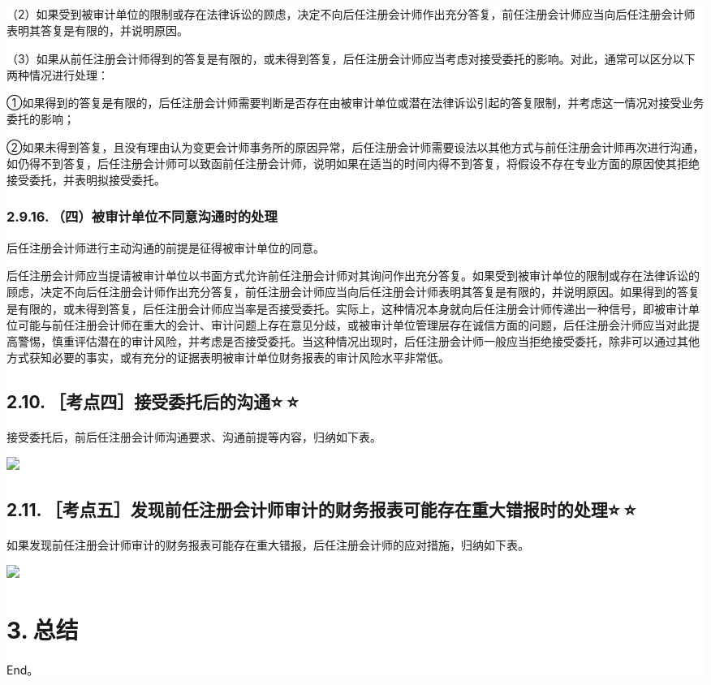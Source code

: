 （2）如果受到被审计单位的限制或存在法律诉讼的顾虑，决定不向后任注册会计师作出充分答复，前任注册会计师应当向后任注册会计师表明其答复是有限的，并说明原因。

（3）如果从前任注册会计师得到的答复是有限的，或未得到答复，后任注册会计师应当考虑对接受委托的影响。对此，通常可以区分以下两种情况进行处理：

①如果得到的答复是有限的，后任注册会计师需要判断是否存在由被审计单位或潜在法律诉讼引起的答复限制，并考虑这一情况对接受业务委托的影响；

②如果未得到答复，且没有理由认为变更会计师事务所的原因异常，后任注册会计师需要设法以其他方式与前任注册会计师再次进行沟通，如仍得不到答复，后任注册会计师可以致函前任注册会计师，说明如果在适当的时间内得不到答复，将假设不存在专业方面的原因使其拒绝接受委托，并表明拟接受委托。

### 2.9.16. （四）被审计单位不同意沟通时的处理

后任注册会计师进行主动沟通的前提是征得被审计单位的同意。

后任注册会计师应当提请被审计单位以书面方式允许前任注册会计师对其询问作出充分答复。如果受到被审计单位的限制或存在法律诉讼的顾虑，决定不向后任注册会计师作出充分答复，前任注册会计师应当向后任注册会计师表明其答复是有限的，并说明原因。如果得到的答复是有限的，或未得到答复，后任注册会计师应当率是否接受委托。实际上，这种情况本身就向后任注册会计师传递出一种信号，即被审计单位可能与前任注册会计师在重大的会计、审计问题上存在意见分歧，或被审计单位管理层存在诚信方面的问题，后任注册会汁师应当对此提高警惕，慎重评估潜在的审计风险，并考虑是否接受委托。当这种情况出现时，后任注册会计师一般应当拒绝接受委托，除非可以通过其他方式获知必要的事实，或有充分的证据表明被审计单位财务报表的审计风险水平非常低。

## 2.10. ［考点四］接受委托后的沟通:star: :star: 

接受委托后，前后任注册会计师沟通要求、沟通前提等内容，归纳如下表。

![](media/6d2a943e31c50b78763bd15b029e8977.png)

## 2.11. ［考点五］发现前任注册会计师审计的财务报表可能存在重大错报时的处理:star: :star: 

如果发现前任注册会计师审计的财务报表可能存在重大错报，后任注册会计师的应对措施，归纳如下表。

![](media/1ce47f5398ec35d78f12c0c9022260cb.png)

# 3. 总结

End。
